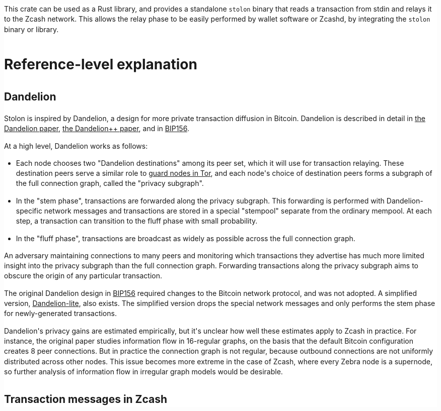This crate can be used as a Rust library, and provides a standalone `stolon`
binary that reads a transaction from stdin and relays it to the Zcash
network. This allows the relay phase to be easily performed by wallet
software or Zcashd, by integrating the `stolon` binary or library.

# Reference-level explanation
[reference-level-explanation]: #reference-level-explanation

## Dandelion

Stolon is inspired by Dandelion, a design for more private transaction
diffusion in Bitcoin. Dandelion is described in detail in [the Dandelion
paper][d], [the Dandelion++ paper][dpp], and in [BIP156].

At a high level, Dandelion works as follows:

* Each node chooses two "Dandelion destinations" among its peer set, which it
will use for transaction relaying. These destination peers serve a similar
role to [guard nodes in Tor][tor-guard], and each node's choice of
destination peers forms a subgraph of the full connection graph, called the
"privacy subgraph".

* In the "stem phase", transactions are forwarded along the privacy subgraph.
This forwarding is performed with Dandelion-specific network messages and
transactions are stored in a special "stempool" separate from the ordinary
mempool. At each step, a transaction can transition to the fluff phase with
small probability.

* In the "fluff phase", transactions are broadcast as widely as possible across
the full connection graph.

An adversary maintaining connections to many peers and monitoring which
transactions they advertise has much more limited insight into the privacy
subgraph than the full connection graph. Forwarding transactions along the
privacy subgraph aims to obscure the origin of any particular transaction.

The original Dandelion design in [BIP156] required changes to the Bitcoin
network protocol, and was not adopted. A simplified version,
[Dandelion-lite][dlite], also exists. The simplified version drops the
special network messages and only performs the stem phase for newly-generated
transactions.

[tor-guard]: https://petsymposium.org/2014/papers/Dingledine.pdf
[d]: https://arxiv.org/pdf/1701.04439.pdf
[dpp]: https://arxiv.org/pdf/1805.11060.pdf
[BIP156]: https://github.com/bitcoin/bips/blob/master/bip-0156.mediawiki
[dlite]: https://webcache.googleusercontent.com/search?q=cache:4rKsD4ii5NkJ:www.andrew.cmu.edu/user/gfanti/dandelion-lite.pdf

Dandelion's privacy gains are estimated empirically, but it's unclear how
well these estimates apply to Zcash in practice. For instance, the original
paper studies information flow in 16-regular graphs, on the basis that the
default Bitcoin configuration creates 8 peer connections. But in practice the
connection graph is not regular, because outbound connections are not
uniformly distributed across other nodes. This issue becomes more extreme in
the case of Zcash, where every Zebra node is a supernode, so further analysis
of information flow in irregular graph models would be desirable.

## Transaction messages in Zcash


[summary]: #summary
[wiki]: https://en.wikipedia.org/wiki/Stolon
[motivation]: #motivation
[definitions]: #definitions
[guide-level-explanation]: #guide-level-explanation
[wiki]: https://en.wikipedia.org/wiki/Stolon
[drawbacks]: #drawbacks
[rationale-and-alternatives]: #rationale-and-alternatives
[mixnet]: https://www.zfnd.org/blog/mixnet-production-readiness/
[prior-art]: #prior-art
[unresolved-questions]: #unresolved-questions
[future-possibilities]: #future-possibilities